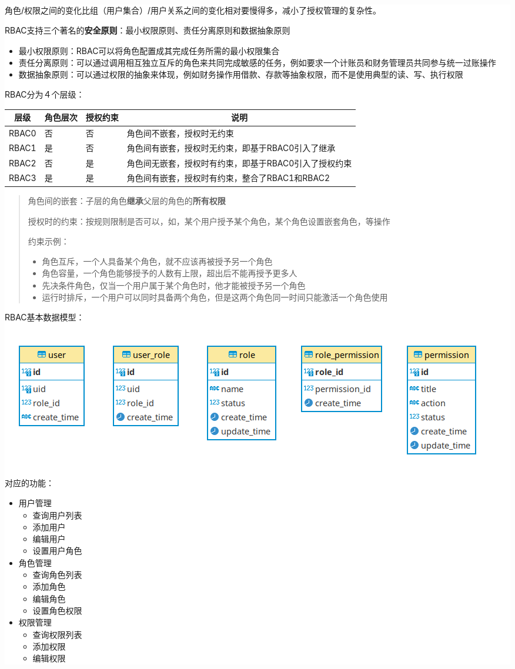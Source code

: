   角色/权限之间的变化比组（用户集合）/用户关系之间的变化相对要慢得多，减小了授权管理的复杂性。

  RBAC支持三个著名的**安全原则**：最小权限原则、责任分离原则和数据抽象原则

  - 最小权限原则：RBAC可以将角色配置成其完成任务所需的最小权限集合
  - 责任分离原则：可以通过调用相互独立互斥的角色来共同完成敏感的任务，例如要求一个计账员和财务管理员共同参与统一过账操作
  - 数据抽象原则：可以通过权限的抽象来体现，例如财务操作用借款、存款等抽象权限，而不是使用典型的读、写、执行权限

  RBAC分为４个层级：

  | 层级  | 角色层次 | 授权约束 | 说明                                                  |
  | ----- | -------- | -------- | ----------------------------------------------------- |
  | RBAC0 | 否       | 否       | 角色间不嵌套，授权时无约束                            |
  | RBAC1 | 是       | 否       | 角色间有嵌套，授权时无约束，即基于RBAC0引入了继承     |
  | RBAC2 | 否       | 是       | 角色间无嵌套，授权时有约束，即基于RBAC0引入了授权约束 |
  | RBAC3 | 是       | 是       | 角色间有嵌套，授权时有约束，整合了RBAC1和RBAC2        |

  > 角色间的嵌套：子层的角色**继承**父层的角色的**所有权限**
  >
  > 授权时的约束：按规则限制是否可以，如，某个用户授予某个角色，某个角色设置嵌套角色，等操作
  >
  > 约束示例：
  >
  > - 角色互斥，一个人具备某个角色，就不应该再被授予另一个角色
  > - 角色容量，一个角色能够授予的人数有上限，超出后不能再授予更多人
  > - 先决条件角色，仅当一个用户属于某个角色时，他才能被授予另一个角色
  > - 运行时排斥，一个用户可以同时具备两个角色，但是这两个角色同一时间只能激活一个角色使用

  RBAC基本数据模型：

  ![](img/ac_eer.png)

  对应的功能：

  + 用户管理
    + 查询用户列表
    + 添加用户
    + 编辑用户
    + 设置用户角色
  + 角色管理
    + 查询角色列表
    + 添加角色
    + 编辑角色
    + 设置角色权限
  + 权限管理
    + 查询权限列表
    + 添加权限
    + 编辑权限
